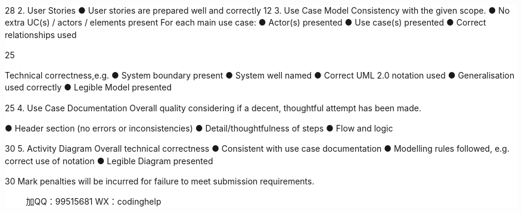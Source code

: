 28
2.
User   Stories
●          User stories   are   prepared well and   correctly
12
3.
Use   Case   Model
Consistency with the given scope.
●          No   extra   UC(s) /   actors / elements   present   For   each   main   use case:
●         Actor(s)   presented
●          Use case(s)   presented
●         Correct   relationships   used
   
   
   
25
   
Technical   correctness,e.g.
●         System   boundary   present
●         System well   named
●         Correct   UML   2.0   notation   used
●         Generalisation   used correctly
●          Legible   Model   presented
   
   
   
25
4.
Use   Case
Documentation
Overall       quality       considering       if       a       decent,       thoughtful   attempt   has   been   made.
   
●          Header section   (no errors or   inconsistencies)
●          Detail/thoughtfulness of steps
●          Flow   and   logic
   
   
   
30
5.
Activity   Diagram
Overall technical correctness
●         Consistent with   use case documentation
●          Modelling      rules    followed,         e.g.      correct      use      of   notation
●          Legible   Diagram   presented
   
   
30
Mark   penalties will   be   incurred for failure to   meet submission   requirements.

         
加QQ：99515681  WX：codinghelp
